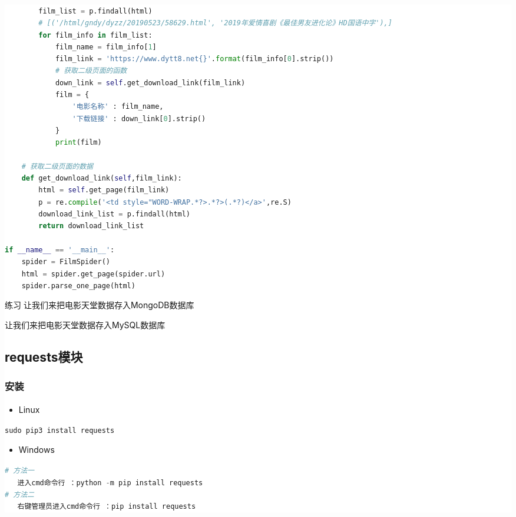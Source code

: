 ```python
        film_list = p.findall(html)
        # [('/html/gndy/dyzz/20190523/58629.html', '2019年爱情喜剧《最佳男友进化论》HD国语中字'),]
        for film_info in film_list:
            film_name = film_info[1]
            film_link = 'https://www.dytt8.net{}'.format(film_info[0].strip())
            # 获取二级页面的函数
            down_link = self.get_download_link(film_link)
            film = {
                '电影名称' : film_name,
                '下载链接' : down_link[0].strip()
            }
            print(film)
    
    # 获取二级页面的数据
    def get_download_link(self,film_link):
        html = self.get_page(film_link)
        p = re.compile('<td style="WORD-WRAP.*?>.*?>(.*?)</a>',re.S)
        download_link_list = p.findall(html)
        return download_link_list

if __name__ == '__main__':
    spider = FilmSpider()
    html = spider.get_page(spider.url)
    spider.parse_one_page(html)
```

练习 
让我们来把电影天堂数据存入MongoDB数据库

```

```

 让我们来把电影天堂数据存入MySQL数据库

```

```



## **requests模块**

### **安装**

- Linux

```python
sudo pip3 install requests
```

- Windows

```python
# 方法一
   进入cmd命令行 ：python -m pip install requests
# 方法二
   右键管理员进入cmd命令行 ：pip install requests
```
